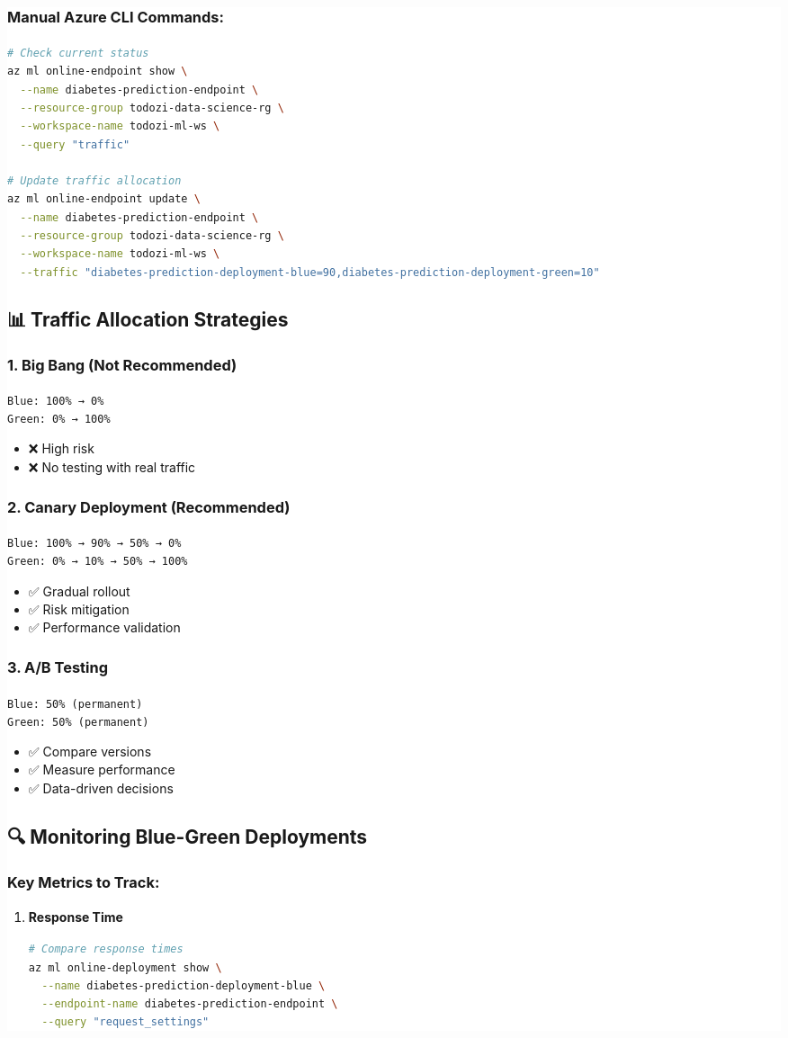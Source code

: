 ### **Manual Azure CLI Commands:**

```bash
# Check current status
az ml online-endpoint show \
  --name diabetes-prediction-endpoint \
  --resource-group todozi-data-science-rg \
  --workspace-name todozi-ml-ws \
  --query "traffic"

# Update traffic allocation
az ml online-endpoint update \
  --name diabetes-prediction-endpoint \
  --resource-group todozi-data-science-rg \
  --workspace-name todozi-ml-ws \
  --traffic "diabetes-prediction-deployment-blue=90,diabetes-prediction-deployment-green=10"
```

## 📊 Traffic Allocation Strategies

### **1. Big Bang (Not Recommended)**
```
Blue: 100% → 0%
Green: 0% → 100%
```
- ❌ High risk
- ❌ No testing with real traffic

### **2. Canary Deployment (Recommended)**
```
Blue: 100% → 90% → 50% → 0%
Green: 0% → 10% → 50% → 100%
```
- ✅ Gradual rollout
- ✅ Risk mitigation
- ✅ Performance validation

### **3. A/B Testing**
```
Blue: 50% (permanent)
Green: 50% (permanent)
```
- ✅ Compare versions
- ✅ Measure performance
- ✅ Data-driven decisions

## 🔍 Monitoring Blue-Green Deployments

### **Key Metrics to Track:**

1. **Response Time**
   ```bash
   # Compare response times
   az ml online-deployment show \
     --name diabetes-prediction-deployment-blue \
     --endpoint-name diabetes-prediction-endpoint \
     --query "request_settings"
   ```
